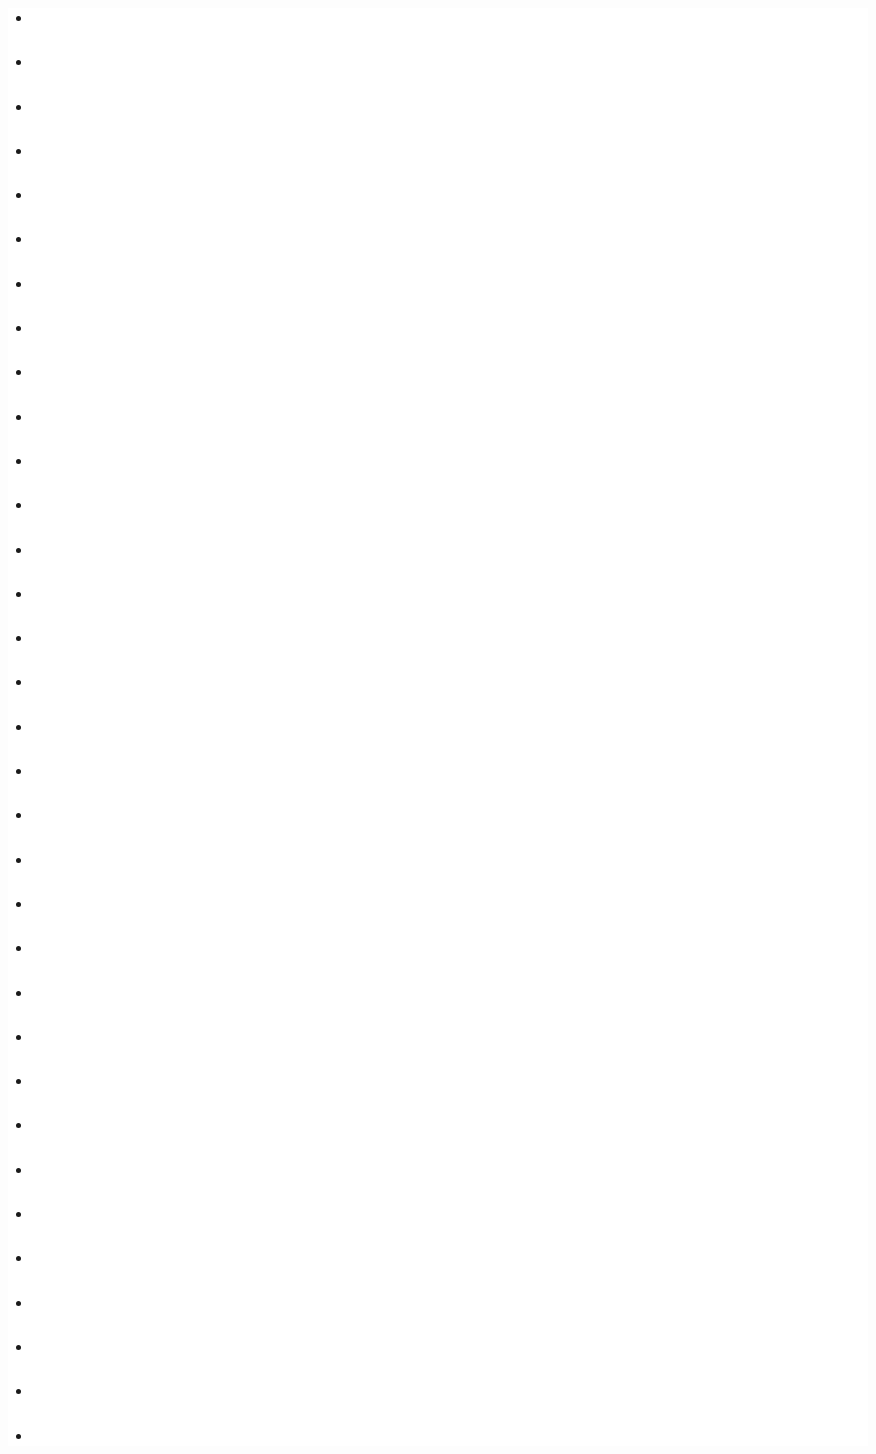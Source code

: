 - [](/2012/01/or99g/)

- [](/2012/01/c3j4kvh/)

- [](/2012/01/c3iorz1/)

- [](/2012/01/c3iqgek/)

- [](/2012/01/c3iugsy/)

- [](/2012/01/c3huep5/)

- [](/2012/01/c3hf8jf/)

- [](/2012/01/c3hpov8/)

- [](/2012/01/c3hpqrv/)

- [](/2012/01/c3h4yx5/)

- [](/2012/01/c3hb2x9/)

- [](/2012/01/c3hblx9/)

- [](/2012/01/c3hdf6x/)

- [](/2012/01/c3hebqe/)

- [](/2012/01/ofk2h/)

- [](/2012/01/c3gtguv/)

- [](/2012/01/c3gtoub/)

- [](/2012/01/c3gga7f/)

- [](/2012/01/c3ggk79/)

- [](/2012/01/c3g2tu2/)

- [](/2012/01/c3g31fo/)

- [](/2012/01/c3g3ms1/)

- [](/2012/01/c3fgde2/)

- [](/2012/01/c3faumi/)

- [](/2012/01/c3fb83p/)

- [](/2012/01/c3fcaf0/)

- [](/2012/01/o7a7l/)

- [](/2012/01/c3extwo/)

- [](/2012/01/c3f3syx/)

- [](/2012/01/c3f3uhk/)

- [](/2012/01/c3f3va0/)

- [](/2012/01/c3erz9d/)

- [](/2012/01/c3e14dj/)
